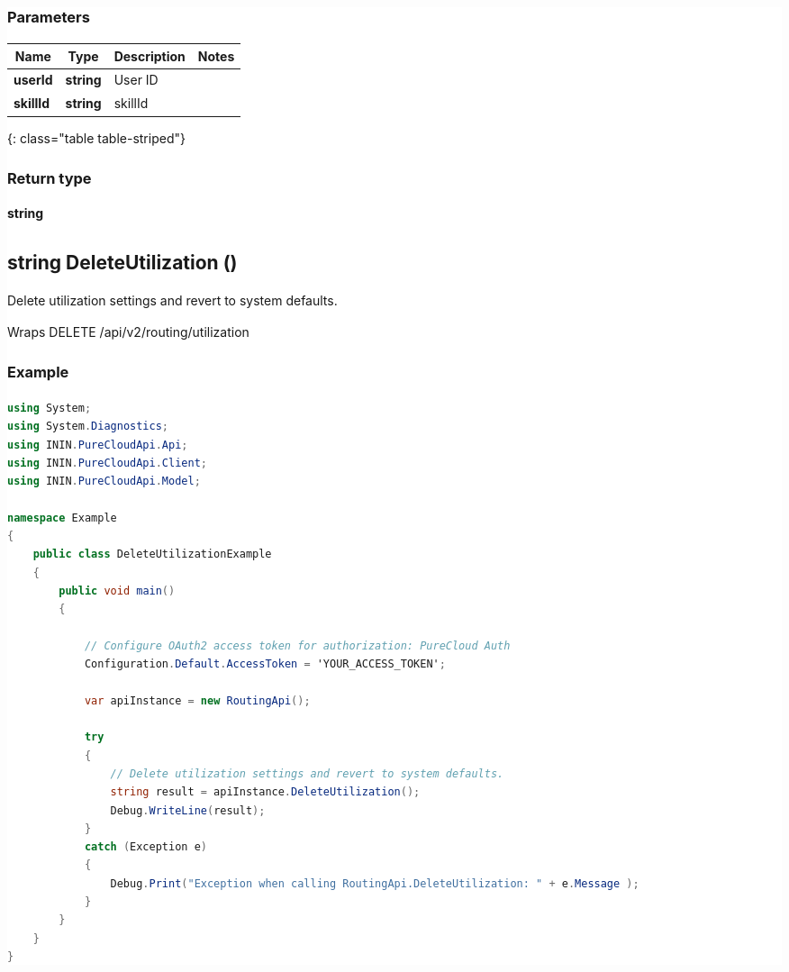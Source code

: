 ### Parameters


|Name | Type | Description  | Notes |
|------------- | ------------- | ------------- | -------------|
| **userId** | **string**| User ID |  |
| **skillId** | **string**| skillId |  |
{: class="table table-striped"}

### Return type

**string**

<a name="deleteutilization"></a>

## **string** DeleteUtilization ()

Delete utilization settings and revert to system defaults.



Wraps DELETE /api/v2/routing/utilization 

### Example
~~~csharp
using System;
using System.Diagnostics;
using ININ.PureCloudApi.Api;
using ININ.PureCloudApi.Client;
using ININ.PureCloudApi.Model;

namespace Example
{
    public class DeleteUtilizationExample
    {
        public void main()
        {
            
            // Configure OAuth2 access token for authorization: PureCloud Auth
            Configuration.Default.AccessToken = 'YOUR_ACCESS_TOKEN';

            var apiInstance = new RoutingApi();

            try
            {
                // Delete utilization settings and revert to system defaults.
                string result = apiInstance.DeleteUtilization();
                Debug.WriteLine(result);
            }
            catch (Exception e)
            {
                Debug.Print("Exception when calling RoutingApi.DeleteUtilization: " + e.Message );
            }
        }
    }
}
~~~

